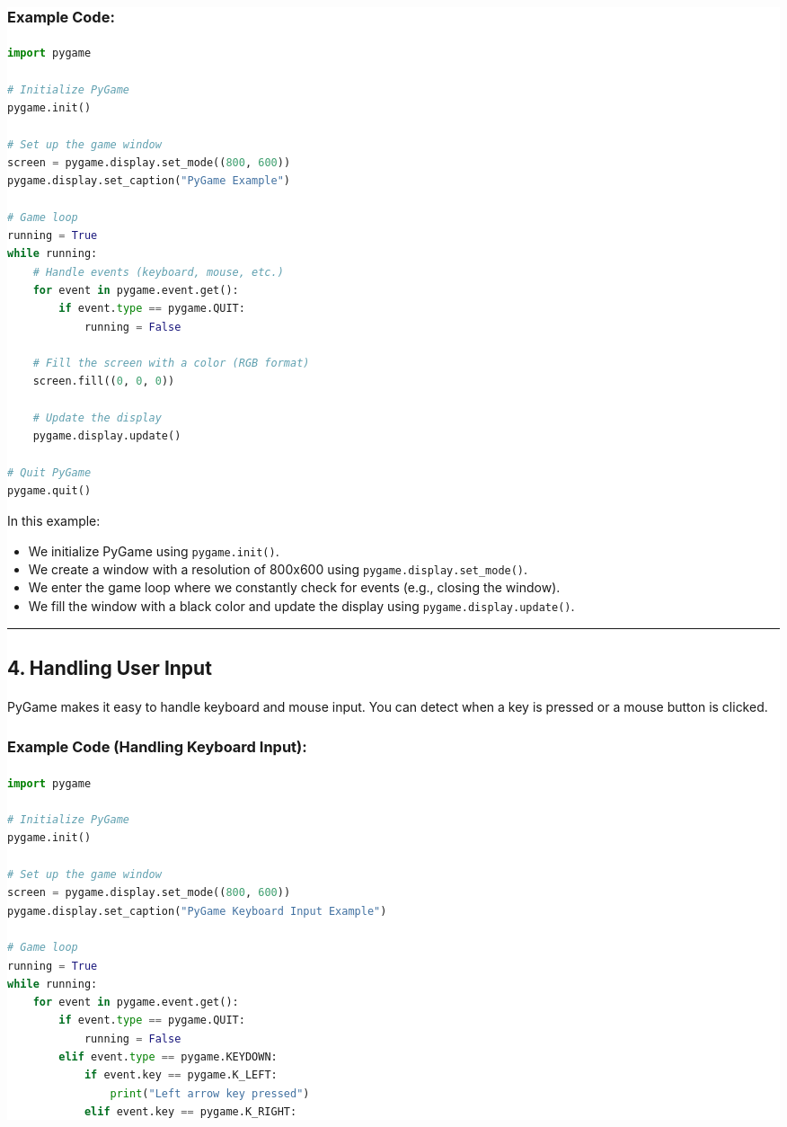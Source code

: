 ### Example Code:

```python
import pygame

# Initialize PyGame
pygame.init()

# Set up the game window
screen = pygame.display.set_mode((800, 600))
pygame.display.set_caption("PyGame Example")

# Game loop
running = True
while running:
    # Handle events (keyboard, mouse, etc.)
    for event in pygame.event.get():
        if event.type == pygame.QUIT:
            running = False

    # Fill the screen with a color (RGB format)
    screen.fill((0, 0, 0))

    # Update the display
    pygame.display.update()

# Quit PyGame
pygame.quit()
```

In this example:
- We initialize PyGame using `pygame.init()`.
- We create a window with a resolution of 800x600 using `pygame.display.set_mode()`.
- We enter the game loop where we constantly check for events (e.g., closing the window).
- We fill the window with a black color and update the display using `pygame.display.update()`.

---

## 4. Handling User Input

PyGame makes it easy to handle keyboard and mouse input. You can detect when a key is pressed or a mouse button is clicked.

### Example Code (Handling Keyboard Input):

```python
import pygame

# Initialize PyGame
pygame.init()

# Set up the game window
screen = pygame.display.set_mode((800, 600))
pygame.display.set_caption("PyGame Keyboard Input Example")

# Game loop
running = True
while running:
    for event in pygame.event.get():
        if event.type == pygame.QUIT:
            running = False
        elif event.type == pygame.KEYDOWN:
            if event.key == pygame.K_LEFT:
                print("Left arrow key pressed")
            elif event.key == pygame.K_RIGHT:
```